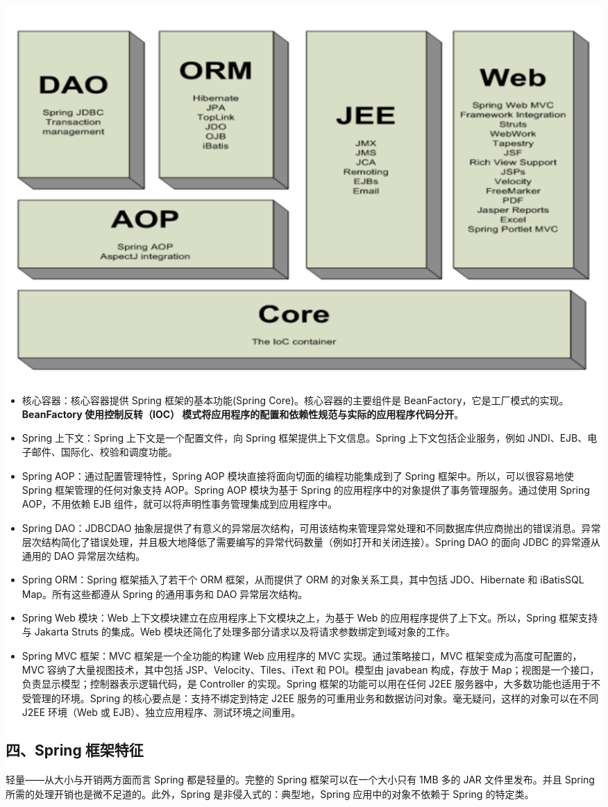 　　![](Spring详解.resource/1120165-20170902113444874-1912798255.png)

- 核心容器：核心容器提供 Spring 框架的基本功能(Spring Core)。核心容器的主要组件是 BeanFactory，它是工厂模式的实现。**BeanFactory 使用控制反转（IOC） 模式将应用程序的配置和依赖性规范与实际的应用程序代码分开**。

- Spring 上下文：Spring 上下文是一个配置文件，向 Spring 框架提供上下文信息。Spring 上下文包括企业服务，例如 JNDI、EJB、电子邮件、国际化、校验和调度功能。

- Spring AOP：通过配置管理特性，Spring AOP 模块直接将面向切面的编程功能集成到了 Spring 框架中。所以，可以很容易地使 Spring 框架管理的任何对象支持 AOP。Spring AOP 模块为基于 Spring 的应用程序中的对象提供了事务管理服务。通过使用 Spring AOP，不用依赖 EJB 组件，就可以将声明性事务管理集成到应用程序中。

- Spring DAO：JDBCDAO 抽象层提供了有意义的异常层次结构，可用该结构来管理异常处理和不同数据库供应商抛出的错误消息。异常层次结构简化了错误处理，并且极大地降低了需要编写的异常代码数量（例如打开和关闭连接）。Spring DAO 的面向 JDBC 的异常遵从通用的 DAO 异常层次结构。

- Spring ORM：Spring 框架插入了若干个 ORM 框架，从而提供了 ORM 的对象关系工具，其中包括 JDO、Hibernate 和 iBatisSQL Map。所有这些都遵从 Spring 的通用事务和 DAO 异常层次结构。

- Spring Web 模块：Web 上下文模块建立在应用程序上下文模块之上，为基于 Web 的应用程序提供了上下文。所以，Spring 框架支持与 Jakarta Struts 的集成。Web 模块还简化了处理多部分请求以及将请求参数绑定到域对象的工作。

- Spring MVC 框架：MVC 框架是一个全功能的构建 Web 应用程序的 MVC 实现。通过策略接口，MVC 框架变成为高度可配置的，MVC 容纳了大量视图技术，其中包括 JSP、Velocity、Tiles、iText 和 POI。模型由 javabean 构成，存放于 Map；视图是一个接口，负责显示模型；控制器表示逻辑代码，是 Controller 的实现。Spring 框架的功能可以用在任何 J2EE 服务器中，大多数功能也适用于不受管理的环境。Spring 的核心要点是：支持不绑定到特定 J2EE 服务的可重用业务和数据访问对象。毫无疑问，这样的对象可以在不同 J2EE 环境（Web 或 EJB）、独立应用程序、测试环境之间重用。


## 四、Spring 框架特征 

轻量——从大小与开销两方面而言 Spring 都是轻量的。完整的 Spring 框架可以在一个大小只有 1MB 多的 JAR 文件里发布。并且 Spring 所需的处理开销也是微不足道的。此外，Spring 是非侵入式的：典型地，Spring 应用中的对象不依赖于 Spring 的特定类。
